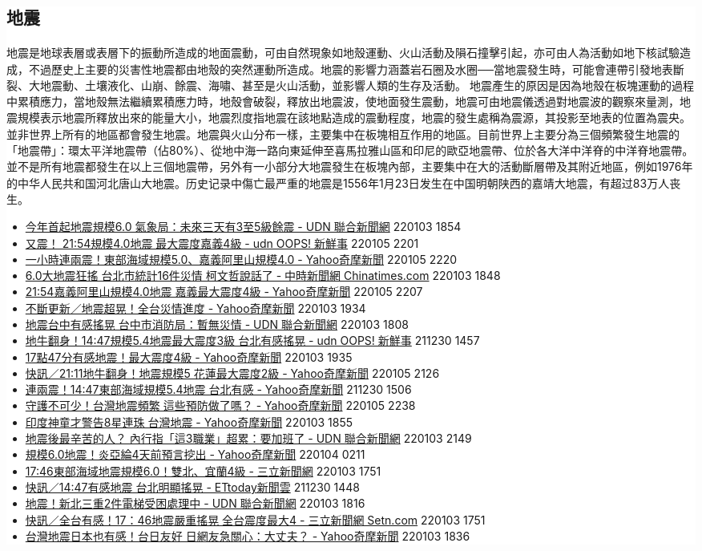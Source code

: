 ## 地震

地震是地球表層或表層下的振動所造成的地面震動，可由自然現象如地殼運動、火山活動及隕石撞擊引起，亦可由人為活動如地下核試驗造成，不過歷史上主要的災害性地震都由地殼的突然運動所造成。地震的影響力涵蓋岩石圈及水圈──當地震發生時，可能會連帶引發地表斷裂、大地震動、土壤液化、山崩、餘震、海嘯、甚至是火山活動，並影響人類的生存及活動。
地震產生的原因是因為地殼在板塊運動的過程中累積應力，當地殼無法繼續累積應力時，地殼會破裂，釋放出地震波，使地面發生震動，地震可由地震儀透過對地震波的觀察來量測，地震規模表示地震所釋放出來的能量大小，地震烈度指地震在該地點造成的震動程度，地震的發生處稱為震源，其投影至地表的位置為震央。
並非世界上所有的地區都會發生地震。地震與火山分布一樣，主要集中在板塊相互作用的地區。目前世界上主要分為三個頻繁發生地震的「地震帶」：環太平洋地震帶（佔80%）、從地中海一路向東延伸至喜馬拉雅山區和印尼的歐亞地震帶、位於各大洋中洋脊的中洋脊地震帶。並不是所有地震都發生在以上三個地震帶，另外有一小部分大地震發生在板塊內部，主要集中在大的活動斷層帶及其附近地區，例如1976年的中华人民共和国河北唐山大地震。历史记录中傷亡最严重的地震是1556年1月23日发生在中国明朝陕西的嘉靖大地震，有超过83万人丧生。
- [今年首起地震規模6.0 氣象局：未來三天有3至5級餘震 - UDN 聯合新聞網](https://udn.com/news/story/121855/6006655 "今年首起地震規模6.0 氣象局：未來三天有3至5級餘震 - UDN 聯合新聞網") 220103 1854
- [又震！ 21:54規模4.0地震 最大震度嘉義4級 - udn OOPS! 新鮮事](https://udn.com/news/story/7266/6012358 "又震！ 21:54規模4.0地震 最大震度嘉義4級 - udn OOPS! 新鮮事") 220105 2201
- [一小時連兩震！東部海域規模5.0、嘉義阿里山規模4.0 - Yahoo奇摩新聞](https://tw.news.yahoo.com/%E5%9C%B0%E7%89%9B%E7%BF%BB%E8%BA%AB-2111-%E6%9D%B1%E9%83%A8%E6%B5%B7%E5%9F%9F%E8%A6%8F%E6%A8%A1-50-%E5%9C%B0%E9%9C%87-132634070.html "一小時連兩震！東部海域規模5.0、嘉義阿里山規模4.0 - Yahoo奇摩新聞") 220105 2220
- [6.0大地震狂搖 台北市統計16件災情 柯文哲說話了 - 中時新聞網 Chinatimes.com](https://www.chinatimes.com/realtimenews/20220103003790-260407 "6.0大地震狂搖 台北市統計16件災情 柯文哲說話了 - 中時新聞網 Chinatimes.com") 220103 1848
- [21:54嘉義阿里山規模4.0地震 嘉義最大震度4級 - Yahoo奇摩新聞](https://tw.news.yahoo.com/2154-%E5%98%89%E7%BE%A9%E9%98%BF%E9%87%8C%E5%B1%B1%E8%A6%8F%E6%A8%A1-40-%E5%9C%B0%E9%9C%87-%E5%98%89%E7%BE%A9%E6%9C%80%E5%A4%A7%E9%9C%87%E5%BA%A6-4-%E7%B4%9A-140700310.html "21:54嘉義阿里山規模4.0地震 嘉義最大震度4級 - Yahoo奇摩新聞") 220105 2207
- [不斷更新／地震超晃！全台災情進度 - Yahoo奇摩新聞](https://tw.news.yahoo.com/%E4%B8%8D%E6%96%B7%E6%9B%B4%E6%96%B0-%E5%9C%B0%E9%9C%87%E8%B6%85%E6%99%83-%E5%85%A8%E5%8F%B0%E7%81%BD%E6%83%85%E9%80%B2%E5%BA%A6-101537047.html "不斷更新／地震超晃！全台災情進度 - Yahoo奇摩新聞") 220103 1934
- [地震台中有感搖晃 台中市消防局：暫無災情 - UDN 聯合新聞網](https://udn.com/news/story/121855/6006580 "地震台中有感搖晃 台中市消防局：暫無災情 - UDN 聯合新聞網") 220103 1808
- [地牛翻身！14:47規模5.4地震最大震度3級 台北有感搖晃 - udn OOPS! 新鮮事](https://udn.com/news/story/7266/5998889 "地牛翻身！14:47規模5.4地震最大震度3級 台北有感搖晃 - udn OOPS! 新鮮事") 211230 1457
- [17點47分有感地震！最大震度4級 - Yahoo奇摩新聞](https://tw.news.yahoo.com/17%E9%BB%9E47%E5%88%86%E6%9C%89%E6%84%9F%E5%9C%B0%E9%9C%87-%E6%9C%80%E5%A4%A7%E9%9C%87%E5%BA%A64%E7%B4%9A-095543003.html "17點47分有感地震！最大震度4級 - Yahoo奇摩新聞") 220103 1935
- [快訊／21:11地牛翻身！地震規模5 花蓮最大震度2級 - Yahoo奇摩新聞](https://tw.news.yahoo.com/%E5%BF%AB%E8%A8%8A-21-11%E5%9C%B0%E7%89%9B%E7%BF%BB%E8%BA%AB-%E5%9C%B0%E9%9C%87%E8%A6%8F%E6%A8%A15-%E8%8A%B1%E8%93%AE%E6%9C%80%E5%A4%A7%E9%9C%87%E5%BA%A62%E7%B4%9A-132600112.html "快訊／21:11地牛翻身！地震規模5 花蓮最大震度2級 - Yahoo奇摩新聞") 220105 2126
- [連兩震！14:47東部海域規模5.4地震 台北有感 - Yahoo奇摩新聞](https://tw.news.yahoo.com/%E5%9C%B0%E7%89%9B%E7%BF%BB%E8%BA%AB%EF%BC%81-1445-%E5%8F%B0%E6%9D%B1%E8%A6%8F%E6%A8%A1-39-%E5%9C%B0%E9%9C%87-%E5%8F%B0%E5%8C%97%E6%9C%89%E6%84%9F-065240144.html "連兩震！14:47東部海域規模5.4地震 台北有感 - Yahoo奇摩新聞") 211230 1506
- [守護不可少！台灣地震頻繁 這些預防做了嗎？ - Yahoo奇摩新聞](https://tw.news.yahoo.com/%E5%AE%88%E8%AD%B7%E4%B8%8D%E5%8F%AF%E5%B0%91-%E5%8F%B0%E7%81%A3%E5%9C%B0%E9%9C%87%E9%A0%BB%E7%B9%81-%E9%80%99%E4%BA%9B%E9%A0%90%E9%98%B2%E5%81%9A%E4%BA%86%E5%97%8E-143849942.html "守護不可少！台灣地震頻繁 這些預防做了嗎？ - Yahoo奇摩新聞") 220105 2238
- [印度神童才警告8星連珠 台灣地震 - Yahoo奇摩新聞](https://tw.news.yahoo.com/%E5%8D%B0%E5%BA%A6%E7%A5%9E%E7%AB%A5%E6%89%8D%E8%AD%A6%E5%91%8A8%E6%98%9F%E9%80%A3%E7%8F%A0-%E5%8F%B0%E7%81%A3%E5%9C%B0%E9%9C%87-105525451.html "印度神童才警告8星連珠 台灣地震 - Yahoo奇摩新聞") 220103 1855
- [地震後最辛苦的人？ 內行指「這3職業」超累：要加班了 - UDN 聯合新聞網](https://udn.com/news/story/121855/6006858 "地震後最辛苦的人？ 內行指「這3職業」超累：要加班了 - UDN 聯合新聞網") 220103 2149
- [規模6.0地震！炎亞綸4天前預言挖出 - Yahoo奇摩新聞](https://tw.news.yahoo.com/%E8%A6%8F%E6%A8%A16-0%E5%9C%B0%E9%9C%87%E6%9C%89%E6%84%9F-%E7%82%8E%E4%BA%9E%E7%B6%B84%E5%A4%A9%E5%89%8D%E9%A0%90%E8%A8%80-104851460.html "規模6.0地震！炎亞綸4天前預言挖出 - Yahoo奇摩新聞") 220104 0211
- [17:46東部海域地震規模6.0！雙北、宜蘭4級 - 三立新聞網](https://www.setn.com/News.aspx?NewsID=1051930 "17:46東部海域地震規模6.0！雙北、宜蘭4級 - 三立新聞網") 220103 1751
- [快訊／14:47有感地震 台北明顯搖晃 - ETtoday新聞雲](https://www.ettoday.net/news/20211230/2158158.htm "快訊／14:47有感地震 台北明顯搖晃 - ETtoday新聞雲") 211230 1448
- [地震！新北三重2件電梯受困處理中 - UDN 聯合新聞網](https://udn.com/news/story/121855/6006601 "地震！新北三重2件電梯受困處理中 - UDN 聯合新聞網") 220103 1816
- [快訊／全台有感！17：46地震嚴重搖晃 全台震度最大4 - 三立新聞網 Setn.com](https://www.setn.com/News.aspx?NewsID=1051931 "快訊／全台有感！17：46地震嚴重搖晃 全台震度最大4 - 三立新聞網 Setn.com") 220103 1751
- [台灣地震日本也有感！台日友好 日網友急關心：大丈夫？ - Yahoo奇摩新聞](https://tw.news.yahoo.com/%E5%BF%AB%E8%A8%8A-%E5%8F%B0%E7%81%A3%E6%9D%B1%E9%83%A8%E6%B5%B7%E5%9F%9F%E5%9C%B0%E9%9C%87-%E6%97%A5%E6%B2%96%E7%B9%A9%E7%B8%A3%E7%9F%B3%E5%9E%A3%E5%B8%82%E5%87%BA%E7%8F%BE%E9%9C%87%E5%BA%A62%E6%90%96%E6%99%83-100447317.html "台灣地震日本也有感！台日友好 日網友急關心：大丈夫？ - Yahoo奇摩新聞") 220103 1836
